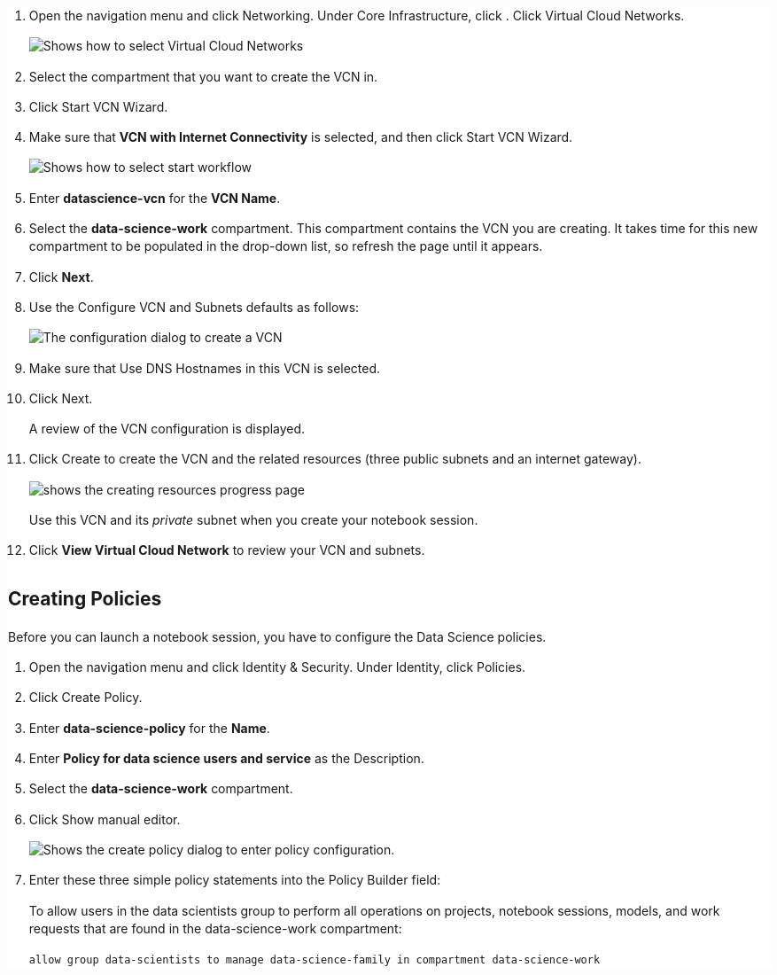 1. Open the navigation menu and click Networking. Under Core Infrastructure, click . Click Virtual Cloud Networks.   

	![Shows how to select Virtual Cloud Networks](assets/manually-configuring-a-data-science-tenancy-vcn.png)  

2. Select the compartment that you want to create the VCN in.
3. Click Start VCN Wizard.
4. Make sure that **VCN with Internet Connectivity** is selected, and then click Start VCN Wizard.   

	![Shows how to select start workflow](assets/manually-configuring-a-data-science-tenancy-vcn1.png)  

5. Enter **datascience-vcn** for the **VCN Name**.
6. Select the **data-science-work** compartment. This compartment contains the VCN you are creating. It takes time for this new compartment to be populated in the drop-down list, so refresh the page until it appears.
7. Click **Next**.
8. Use the Configure VCN and Subnets defaults as follows:   

	![The configuration dialog to create a VCN](assets/manually-configuring-a-data-science-tenancy-vcn2.png)  

9. Make sure that Use DNS Hostnames in this VCN is selected.
10. Click Next.

	A review of the VCN configuration is displayed.

11. Click Create to create the VCN and the related resources (three public subnets and an internet gateway).   

	![shows the creating resources progress page](assets/manually-configuring-a-data-science-tenancy-vcn3.png)  


	Use this VCN and its _private_ subnet when you create your notebook session.

12. Click **View Virtual Cloud Network** to review your VCN and subnets. 

## Creating Policies

Before you can launch a notebook session, you have to configure the Data Science policies.

1. Open the navigation menu and click Identity & Security. Under Identity, click Policies. 
2. Click Create Policy.
3. Enter **data-science-policy** for the **Name**. 
4. Enter **Policy for data science users and service** as the Description.
5. Select the **data-science-work** compartment.
6. Click Show manual editor.  

	![Shows the create policy dialog to enter policy configuration.](assets/manually-configuring-a-data-science-tenancy-policy1.png)  

7. Enter these three simple policy statements into the Policy Builder field:

	To allow users in the data scientists group to perform all operations on projects, notebook sessions, models, and work requests that are found in the data-science-work compartment:

	```console
    allow group data-scientists to manage data-science-family in compartment data-science-work
	```
